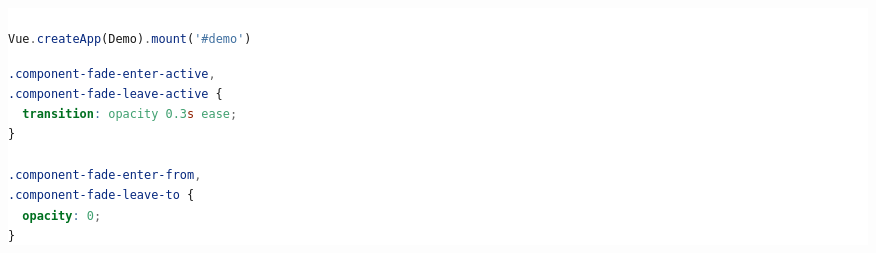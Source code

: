 ```js

Vue.createApp(Demo).mount('#demo')
```

```css
.component-fade-enter-active,
.component-fade-leave-active {
  transition: opacity 0.3s ease;
}

.component-fade-enter-from,
.component-fade-leave-to {
  opacity: 0;
}
```

<common-codepen-snippet title="Transiciones entre Componentes" slug="WNwVxZw" tab="html,result" theme="39028" />
